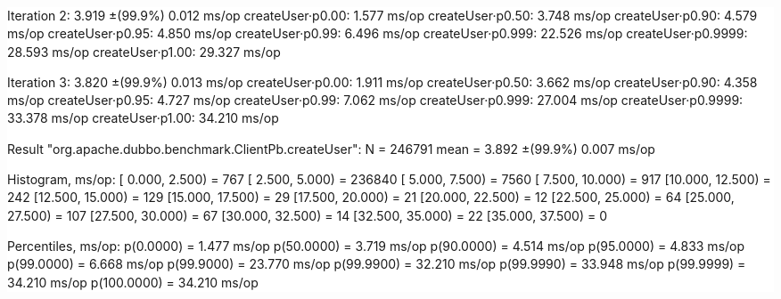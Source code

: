 Iteration   2: 3.919 ±(99.9%) 0.012 ms/op
                 createUser·p0.00:   1.577 ms/op
                 createUser·p0.50:   3.748 ms/op
                 createUser·p0.90:   4.579 ms/op
                 createUser·p0.95:   4.850 ms/op
                 createUser·p0.99:   6.496 ms/op
                 createUser·p0.999:  22.526 ms/op
                 createUser·p0.9999: 28.593 ms/op
                 createUser·p1.00:   29.327 ms/op

Iteration   3: 3.820 ±(99.9%) 0.013 ms/op
                 createUser·p0.00:   1.911 ms/op
                 createUser·p0.50:   3.662 ms/op
                 createUser·p0.90:   4.358 ms/op
                 createUser·p0.95:   4.727 ms/op
                 createUser·p0.99:   7.062 ms/op
                 createUser·p0.999:  27.004 ms/op
                 createUser·p0.9999: 33.378 ms/op
                 createUser·p1.00:   34.210 ms/op



Result "org.apache.dubbo.benchmark.ClientPb.createUser":
  N = 246791
  mean =      3.892 ±(99.9%) 0.007 ms/op

  Histogram, ms/op:
    [ 0.000,  2.500) = 767 
    [ 2.500,  5.000) = 236840 
    [ 5.000,  7.500) = 7560 
    [ 7.500, 10.000) = 917 
    [10.000, 12.500) = 242 
    [12.500, 15.000) = 129 
    [15.000, 17.500) = 29 
    [17.500, 20.000) = 21 
    [20.000, 22.500) = 12 
    [22.500, 25.000) = 64 
    [25.000, 27.500) = 107 
    [27.500, 30.000) = 67 
    [30.000, 32.500) = 14 
    [32.500, 35.000) = 22 
    [35.000, 37.500) = 0 

  Percentiles, ms/op:
      p(0.0000) =      1.477 ms/op
     p(50.0000) =      3.719 ms/op
     p(90.0000) =      4.514 ms/op
     p(95.0000) =      4.833 ms/op
     p(99.0000) =      6.668 ms/op
     p(99.9000) =     23.770 ms/op
     p(99.9900) =     32.210 ms/op
     p(99.9990) =     33.948 ms/op
     p(99.9999) =     34.210 ms/op
    p(100.0000) =     34.210 ms/op
